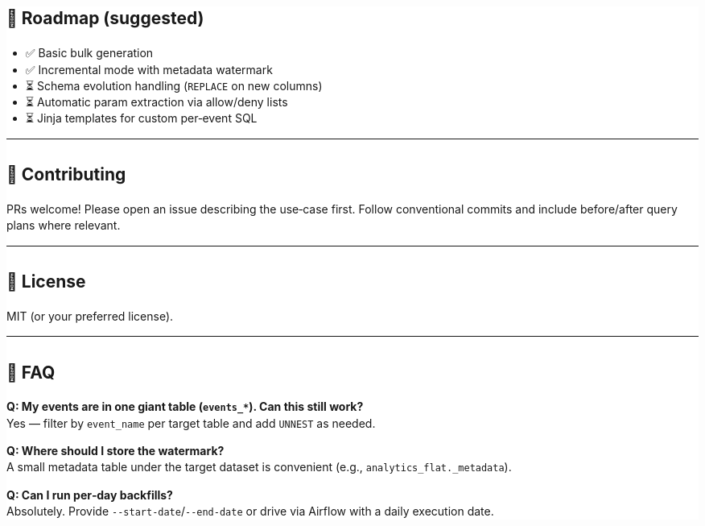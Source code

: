 
## 🧭 Roadmap (suggested)
- ✅ Basic bulk generation
- ✅ Incremental mode with metadata watermark
- ⏳ Schema evolution handling (`REPLACE` on new columns)
- ⏳ Automatic param extraction via allow/deny lists
- ⏳ Jinja templates for custom per‑event SQL

---

## 🤝 Contributing
PRs welcome! Please open an issue describing the use‑case first. Follow conventional commits and include before/after query plans where relevant.

---

## 📄 License
MIT (or your preferred license).

---

## 🙋 FAQ
**Q: My events are in one giant table (`events_*`). Can this still work?**  
Yes — filter by `event_name` per target table and add `UNNEST` as needed.

**Q: Where should I store the watermark?**  
A small metadata table under the target dataset is convenient (e.g., `analytics_flat._metadata`).

**Q: Can I run per‑day backfills?**  
Absolutely. Provide `--start-date`/`--end-date` or drive via Airflow with a daily execution date.
